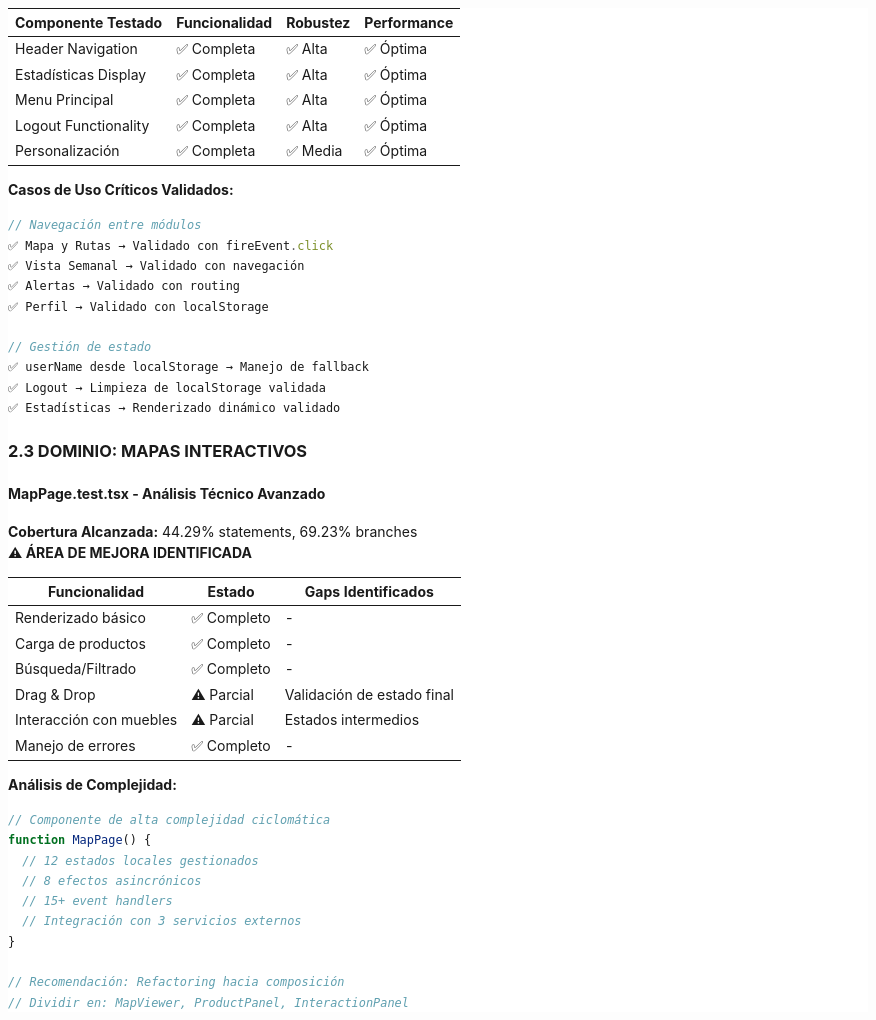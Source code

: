 | **Componente Testado** | **Funcionalidad** | **Robustez** | **Performance** |
|------------------------|-------------------|--------------|-----------------|
| Header Navigation | ✅ Completa | ✅ Alta | ✅ Óptima |
| Estadísticas Display | ✅ Completa | ✅ Alta | ✅ Óptima |
| Menu Principal | ✅ Completa | ✅ Alta | ✅ Óptima |
| Logout Functionality | ✅ Completa | ✅ Alta | ✅ Óptima |
| Personalización | ✅ Completa | ✅ Media | ✅ Óptima |

**Casos de Uso Críticos Validados:**
```typescript
// Navegación entre módulos
✅ Mapa y Rutas → Validado con fireEvent.click
✅ Vista Semanal → Validado con navegación
✅ Alertas → Validado con routing
✅ Perfil → Validado con localStorage

// Gestión de estado
✅ userName desde localStorage → Manejo de fallback
✅ Logout → Limpieza de localStorage validada
✅ Estadísticas → Renderizado dinámico validado
```

### 2.3 DOMINIO: MAPAS INTERACTIVOS

#### **MapPage.test.tsx - Análisis Técnico Avanzado**

**Cobertura Alcanzada:** 44.29% statements, 69.23% branches  
**⚠️ ÁREA DE MEJORA IDENTIFICADA**

| **Funcionalidad** | **Estado** | **Gaps Identificados** |
|-------------------|------------|-------------------------|
| Renderizado básico | ✅ Completo | - |
| Carga de productos | ✅ Completo | - |
| Búsqueda/Filtrado | ✅ Completo | - |
| Drag & Drop | ⚠️ Parcial | Validación de estado final |
| Interacción con muebles | ⚠️ Parcial | Estados intermedios |
| Manejo de errores | ✅ Completo | - |

**Análisis de Complejidad:**
```typescript
// Componente de alta complejidad ciclomática
function MapPage() {
  // 12 estados locales gestionados
  // 8 efectos asincrónicos
  // 15+ event handlers
  // Integración con 3 servicios externos
}

// Recomendación: Refactoring hacia composición
// Dividir en: MapViewer, ProductPanel, InteractionPanel
```
